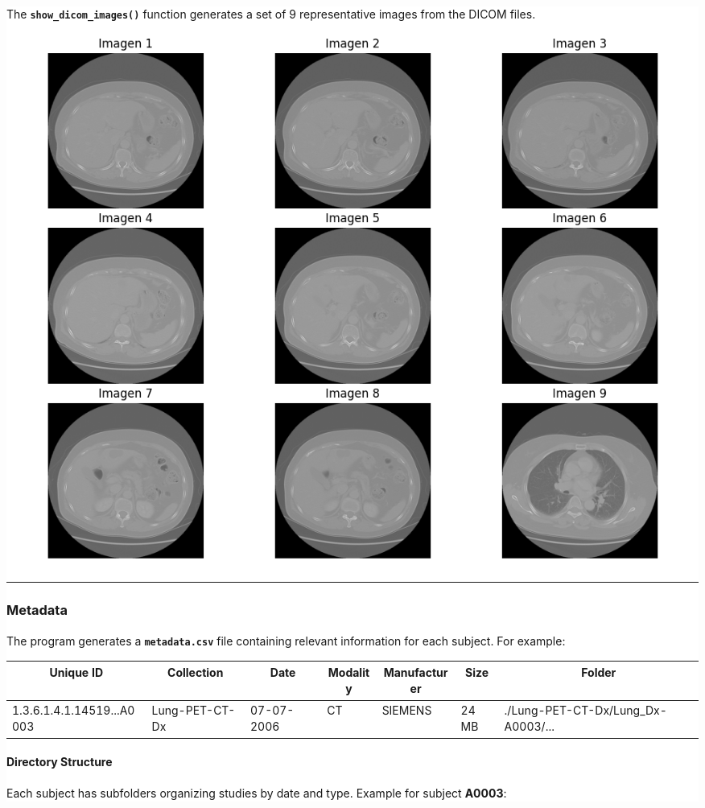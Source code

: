 The **`show_dicom_images()`** function generates a set of 9 representative images from the DICOM files.

![DICOM Images](img_doc/DICOM_to_images.png)

---

### Metadata

The program generates a **`metadata.csv`** file containing relevant information for each subject. For example:

| Unique ID                 | Collection     | Date       | Modality | Manufacturer | Size  | Folder                              |
| ------------------------- | -------------- | ---------- | -------- | ------------ | ----- | ----------------------------------- |
| 1.3.6.1.4.1.14519...A0003 | Lung-PET-CT-Dx | 07-07-2006 | CT       | SIEMENS      | 24 MB | ./Lung-PET-CT-Dx/Lung\_Dx-A0003/... |

#### Directory Structure

Each subject has subfolders organizing studies by date and type. Example for subject **A0003**:
